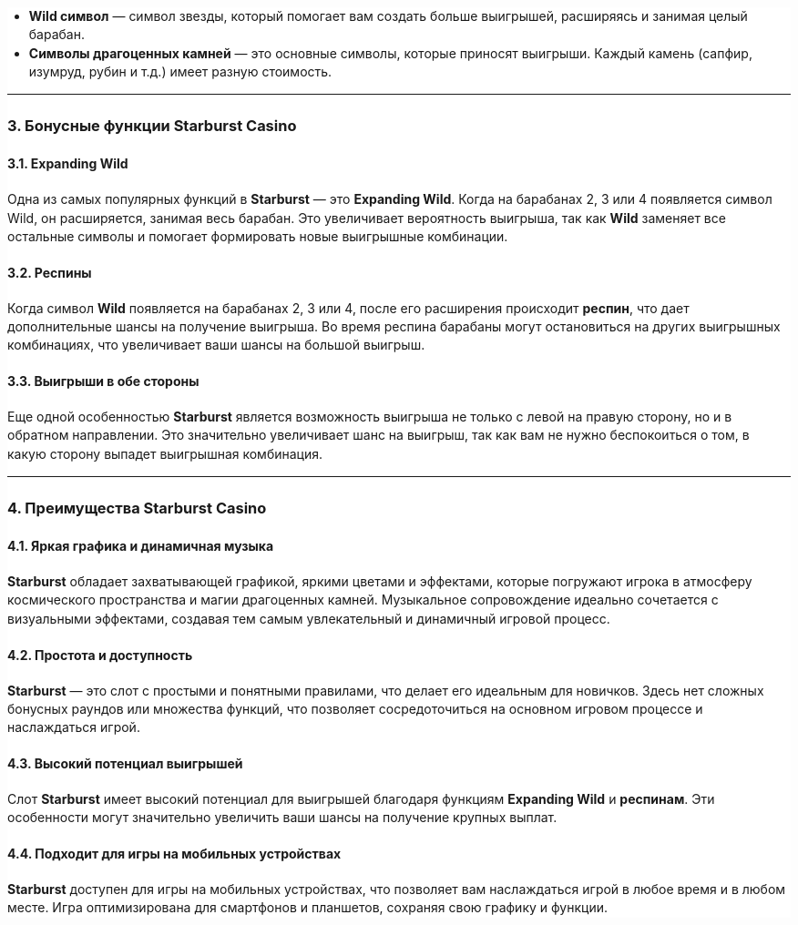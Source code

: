 * **Wild символ** — символ звезды, который помогает вам создать больше выигрышей, расширяясь и занимая целый барабан.
* **Символы драгоценных камней** — это основные символы, которые приносят выигрыши. Каждый камень (сапфир, изумруд, рубин и т.д.) имеет разную стоимость.

***

### 3. Бонусные функции **Starburst Casino**

#### 3.1. **Expanding Wild**

Одна из самых популярных функций в **Starburst** — это **Expanding Wild**. Когда на барабанах 2, 3 или 4 появляется символ Wild, он расширяется, занимая весь барабан. Это увеличивает вероятность выигрыша, так как **Wild** заменяет все остальные символы и помогает формировать новые выигрышные комбинации.

#### 3.2. **Респины**

Когда символ **Wild** появляется на барабанах 2, 3 или 4, после его расширения происходит **респин**, что дает дополнительные шансы на получение выигрыша. Во время респина барабаны могут остановиться на других выигрышных комбинациях, что увеличивает ваши шансы на большой выигрыш.

#### 3.3. **Выигрыши в обе стороны**

Еще одной особенностью **Starburst** является возможность выигрыша не только с левой на правую сторону, но и в обратном направлении. Это значительно увеличивает шанс на выигрыш, так как вам не нужно беспокоиться о том, в какую сторону выпадет выигрышная комбинация.

***

### 4. Преимущества **Starburst Casino**

#### 4.1. **Яркая графика и динамичная музыка**

**Starburst** обладает захватывающей графикой, яркими цветами и эффектами, которые погружают игрока в атмосферу космического пространства и магии драгоценных камней. Музыкальное сопровождение идеально сочетается с визуальными эффектами, создавая тем самым увлекательный и динамичный игровой процесс.

#### 4.2. **Простота и доступность**

**Starburst** — это слот с простыми и понятными правилами, что делает его идеальным для новичков. Здесь нет сложных бонусных раундов или множества функций, что позволяет сосредоточиться на основном игровом процессе и наслаждаться игрой.

#### 4.3. **Высокий потенциал выигрышей**

Слот **Starburst** имеет высокий потенциал для выигрышей благодаря функциям **Expanding Wild** и **респинам**. Эти особенности могут значительно увеличить ваши шансы на получение крупных выплат.

#### 4.4. **Подходит для игры на мобильных устройствах**

**Starburst** доступен для игры на мобильных устройствах, что позволяет вам наслаждаться игрой в любое время и в любом месте. Игра оптимизирована для смартфонов и планшетов, сохраняя свою графику и функции.
